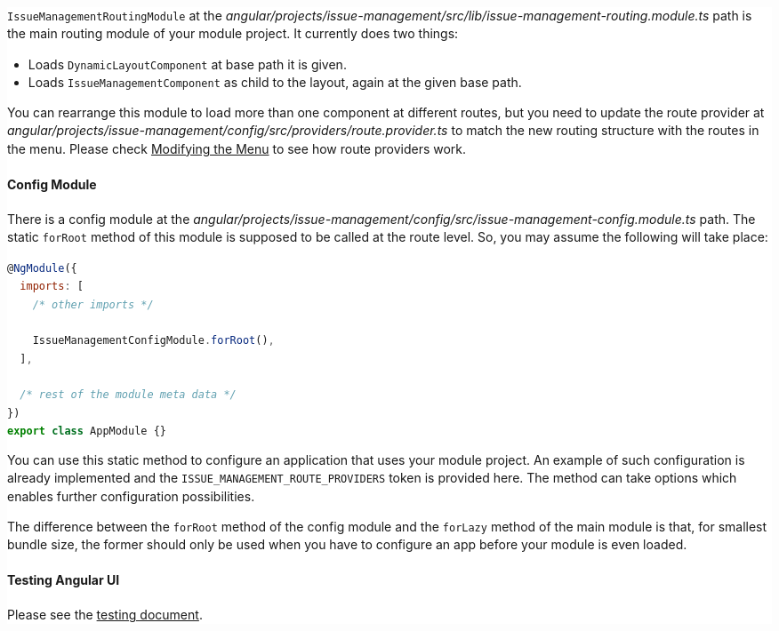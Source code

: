 `IssueManagementRoutingModule` at the _angular/projects/issue-management/src/lib/issue-management-routing.module.ts_ path is the main routing module of your module project. It currently does two things:

- Loads `DynamicLayoutComponent` at base path it is given.
- Loads `IssueManagementComponent` as child to the layout, again at the given base path.

You can rearrange this module to load more than one component at different routes, but you need to update the route provider at _angular/projects/issue-management/config/src/providers/route.provider.ts_ to match the new routing structure with the routes in the menu. Please check [Modifying the Menu](../../framework/ui/angular/modifying-the-menu.md) to see how route providers work.

#### Config Module

There is a config module at the _angular/projects/issue-management/config/src/issue-management-config.module.ts_ path. The static `forRoot` method of this module is supposed to be called at the route level. So, you may assume the following will take place:

```js
@NgModule({
  imports: [
    /* other imports */

    IssueManagementConfigModule.forRoot(),
  ],

  /* rest of the module meta data */
})
export class AppModule {}
```

You can use this static method to configure an application that uses your module project. An example of such configuration is already implemented and the `ISSUE_MANAGEMENT_ROUTE_PROVIDERS` token is provided here. The method can take options which enables further configuration possibilities.

The difference between the `forRoot` method of the config module and the `forLazy` method of the main module is that, for smallest bundle size, the former should only be used when you have to configure an app before your module is even loaded.

#### Testing Angular UI

Please see the [testing document](../../framework/ui/angular/testing.md).
